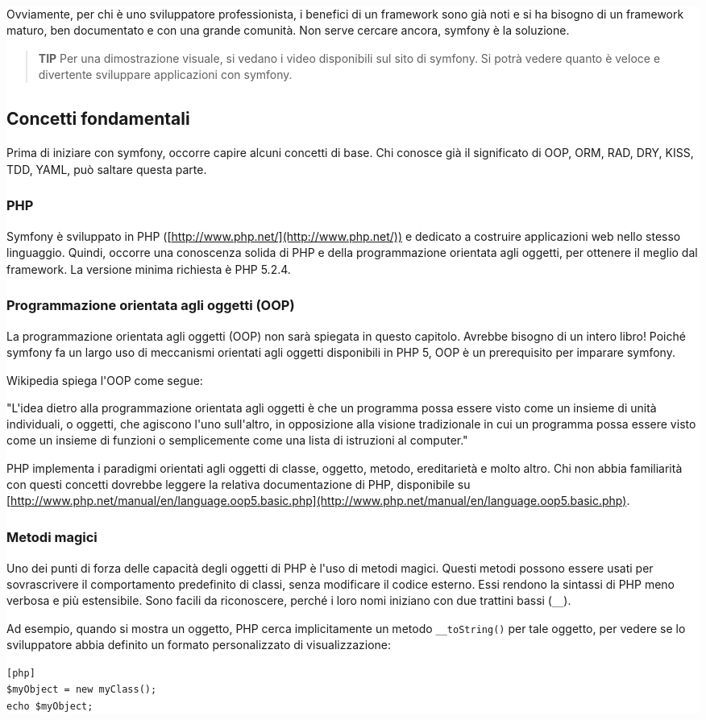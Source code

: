 Ovviamente, per chi è uno sviluppatore professionista, i benefici di un framework sono
già noti e si ha bisogno di un framework maturo, ben documentato e con una grande
comunità. Non serve cercare ancora, symfony è la soluzione.

>**TIP**
>Per una dimostrazione visuale, si vedano i video disponibili sul sito di symfony.
>Si potrà vedere quanto è veloce e divertente sviluppare applicazioni con symfony.

Concetti fondamentali
---------------------

Prima di iniziare con symfony, occorre capire alcuni concetti di base.
Chi conosce già il significato di OOP, ORM, RAD, DRY, KISS, TDD, YAML, può
saltare questa parte.

### PHP

Symfony è sviluppato in PHP ([http://www.php.net/](http://www.php.net/)) e dedicato
a costruire applicazioni web nello stesso linguaggio. Quindi, occorre una conoscenza
solida di PHP e della programmazione orientata agli oggetti, per ottenere il meglio
dal framework. La versione minima richiesta è PHP 5.2.4.

### Programmazione orientata agli oggetti (OOP)

La programmazione orientata agli oggetti (OOP) non sarà spiegata in questo capitolo.
Avrebbe bisogno di un intero libro! Poiché symfony fa un largo uso di meccanismi
orientati agli oggetti disponibili in PHP 5, OOP è un prerequisito per imparare symfony.

Wikipedia spiega l'OOP come segue:

  "L'idea dietro alla programmazione orientata agli oggetti è che un programma possa
essere visto come un insieme di unità individuali, o oggetti, che agiscono l'uno
sull'altro, in opposizione alla visione tradizionale in cui un programma possa essere
visto come un insieme di funzioni o semplicemente come una lista di istruzioni al
computer."

PHP implementa i paradigmi orientati agli oggetti di classe, oggetto, metodo,
ereditarietà e molto altro. Chi non abbia familiarità con questi concetti dovrebbe
leggere la relativa documentazione di PHP, disponibile su
[http://www.php.net/manual/en/language.oop5.basic.php](http://www.php.net/manual/en/language.oop5.basic.php).

### Metodi magici

Uno dei punti di forza delle capacità degli oggetti di PHP è l'uso di metodi magici.
Questi metodi possono essere usati per sovrascrivere il comportamento predefinito
di classi, senza modificare il codice esterno. Essi rendono la sintassi di PHP meno
verbosa e più estensibile. Sono facili da riconoscere, perché i loro nomi iniziano
con due trattini bassi (`__`).

Ad esempio, quando si mostra un oggetto, PHP cerca implicitamente un metodo `__toString()`
per tale oggetto, per vedere se lo sviluppatore abbia definito un formato
personalizzato di visualizzazione:

    [php]
    $myObject = new myClass();
    echo $myObject;
